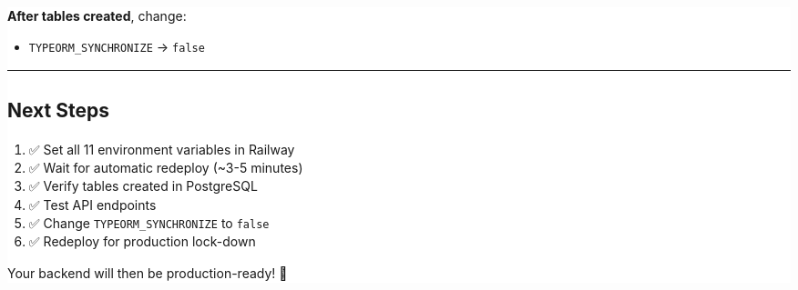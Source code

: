 **After tables created**, change:
- `TYPEORM_SYNCHRONIZE` → `false`

---

## Next Steps

1. ✅ Set all 11 environment variables in Railway
2. ✅ Wait for automatic redeploy (~3-5 minutes)
3. ✅ Verify tables created in PostgreSQL
4. ✅ Test API endpoints
5. ✅ Change `TYPEORM_SYNCHRONIZE` to `false`
6. ✅ Redeploy for production lock-down

Your backend will then be production-ready! 🚀

